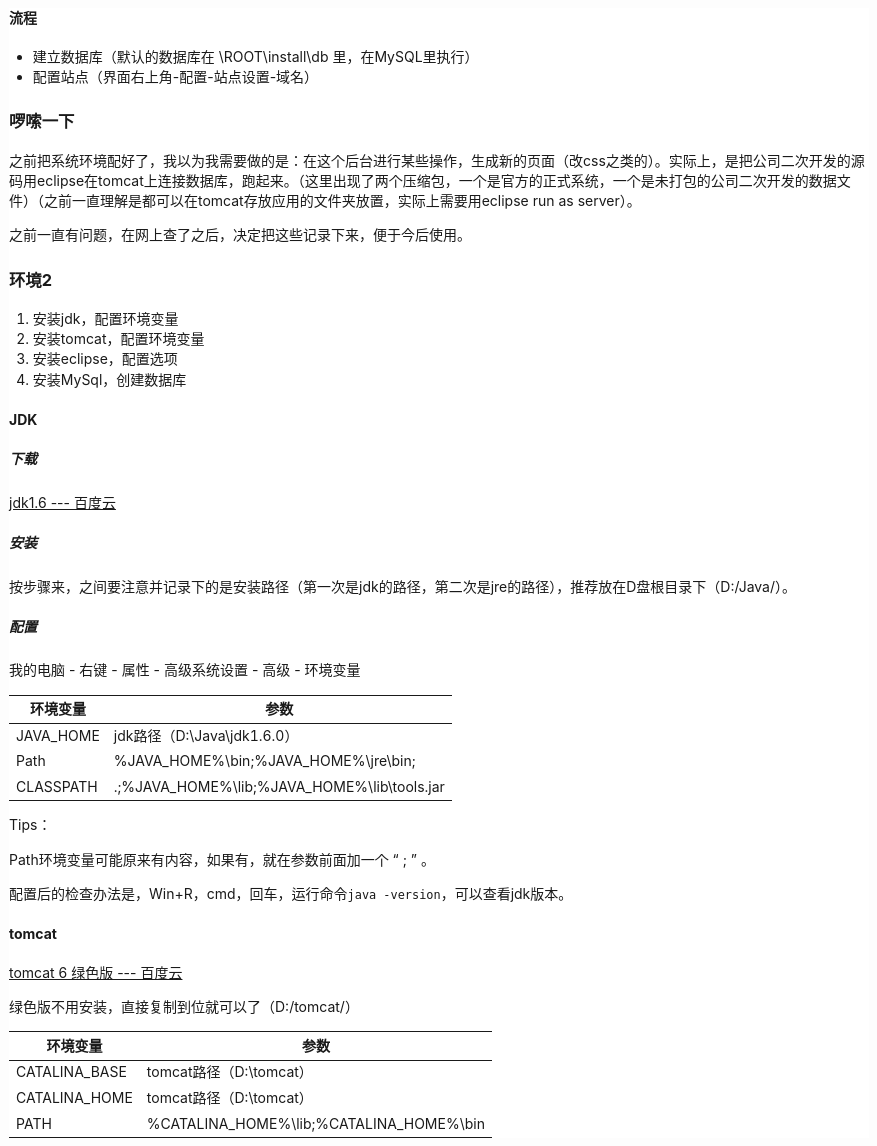 #### 流程

- 建立数据库（默认的数据库在 \ROOT\install\db 里，在MySQL里执行）
- 配置站点（界面右上角-配置-站点设置-域名）

### 啰嗦一下

之前把系统环境配好了，我以为我需要做的是：在这个后台进行某些操作，生成新的页面（改css之类的）。实际上，是把公司二次开发的源码用eclipse在tomcat上连接数据库，跑起来。（这里出现了两个压缩包，一个是官方的正式系统，一个是未打包的公司二次开发的数据文件）（之前一直理解是都可以在tomcat存放应用的文件夹放置，实际上需要用eclipse run as server）。

之前一直有问题，在网上查了之后，决定把这些记录下来，便于今后使用。

### 环境2

 1. 安装jdk，配置环境变量
 2. 安装tomcat，配置环境变量
 3. 安装eclipse，配置选项
 4. 安装MySql，创建数据库

#### JDK

##### 下载

[jdk1.6 --- 百度云][1]

##### 安装

按步骤来，之间要注意并记录下的是安装路径（第一次是jdk的路径，第二次是jre的路径），推荐放在D盘根目录下（D:/Java/）。

##### 配置

我的电脑 - 右键 - 属性 - 高级系统设置 - 高级 - 环境变量

|  环境变量   |  参数   |
| --- | --- |
|  JAVA_HOME   |  jdk路径（D:\Java\jdk1.6.0）   |
|  Path   |  %JAVA_HOME%\bin;%JAVA_HOME%\jre\bin;   |
|  CLASSPATH   |  .;%JAVA_HOME%\lib;%JAVA_HOME%\lib\tools.jar   |

Tips：

Path环境变量可能原来有内容，如果有，就在参数前面加一个 “ ; ” 。

配置后的检查办法是，Win+R，cmd，回车，运行命令`java -version`，可以查看jdk版本。

#### tomcat

[tomcat 6 绿色版 --- 百度云][1]

绿色版不用安装，直接复制到位就可以了（D:/tomcat/）

|  环境变量   |  参数   |
| --- | --- |
|  CATALINA_BASE   |  tomcat路径（D:\tomcat）   |
|  CATALINA_HOME   |  tomcat路径（D:\tomcat）   |
|  PATH   |  %CATALINA_HOME%\lib;%CATALINA_HOME%\bin   |


  [1]: http://pan.baidu.com/s/1pLzZT8J
  [2]: http://pan.baidu.com/s/1jI6VIj8
  [3]: http://pan.baidu.com/s/1mi6luXE